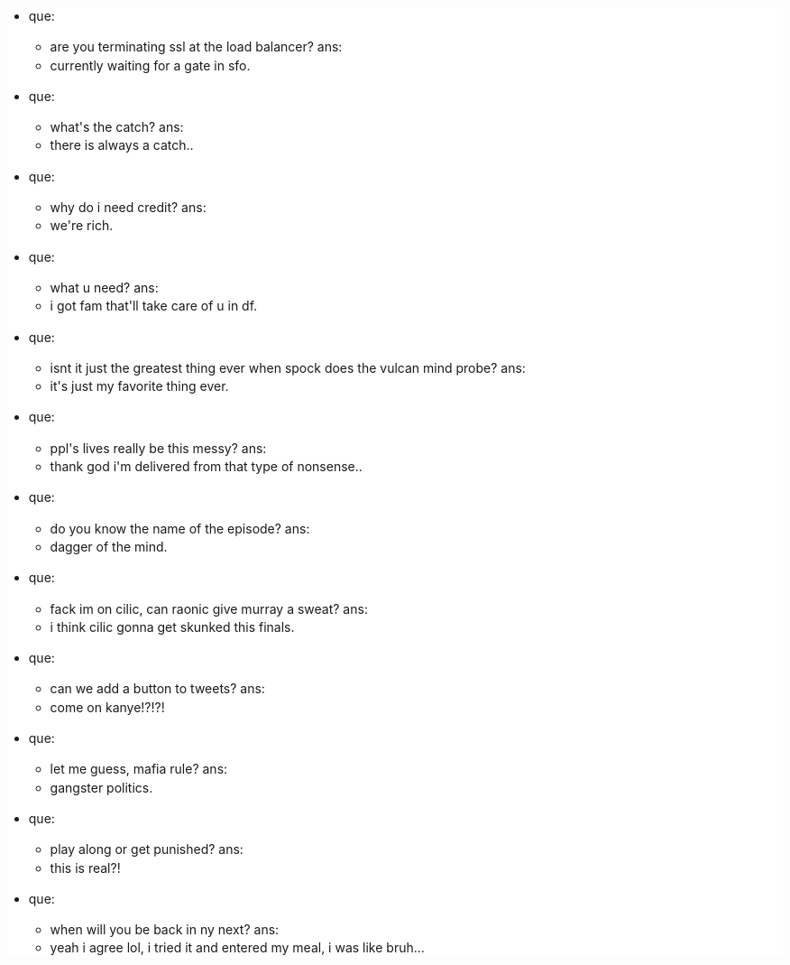 - que:
  - are you terminating ssl at the load balancer?
  ans:
  - currently waiting for a gate in sfo.

- que:
  - what's the catch?
  ans:
  - there is always a catch..

- que:
  - why do i need credit?
  ans:
  - we're rich.

- que:
  - what u need?
  ans:
  - i got fam that'll take care of u in df.

- que:
  - isnt it just the greatest thing ever when spock does the vulcan mind probe?
  ans:
  - it's just my favorite thing ever.

- que:
  - ppl's lives really be this messy?
  ans:
  - thank god i'm delivered from that type of nonsense..

- que:
  - do you know the name of the episode?
  ans:
  - dagger of the mind.

- que:
  - fack im on cilic, can raonic give murray a sweat?
  ans:
  - i think cilic gonna get skunked this finals.

- que:
  - can we add a button to tweets?
  ans:
  - come on kanye!?!?!

- que:
  - let me guess, mafia rule?
  ans:
  - gangster politics.

- que:
  - play along or get punished?
  ans:
  - this is real?!

- que:
  - when will you be back in ny next?
  ans:
  - yeah i agree lol, i tried it and entered my meal, i was like bruh...
